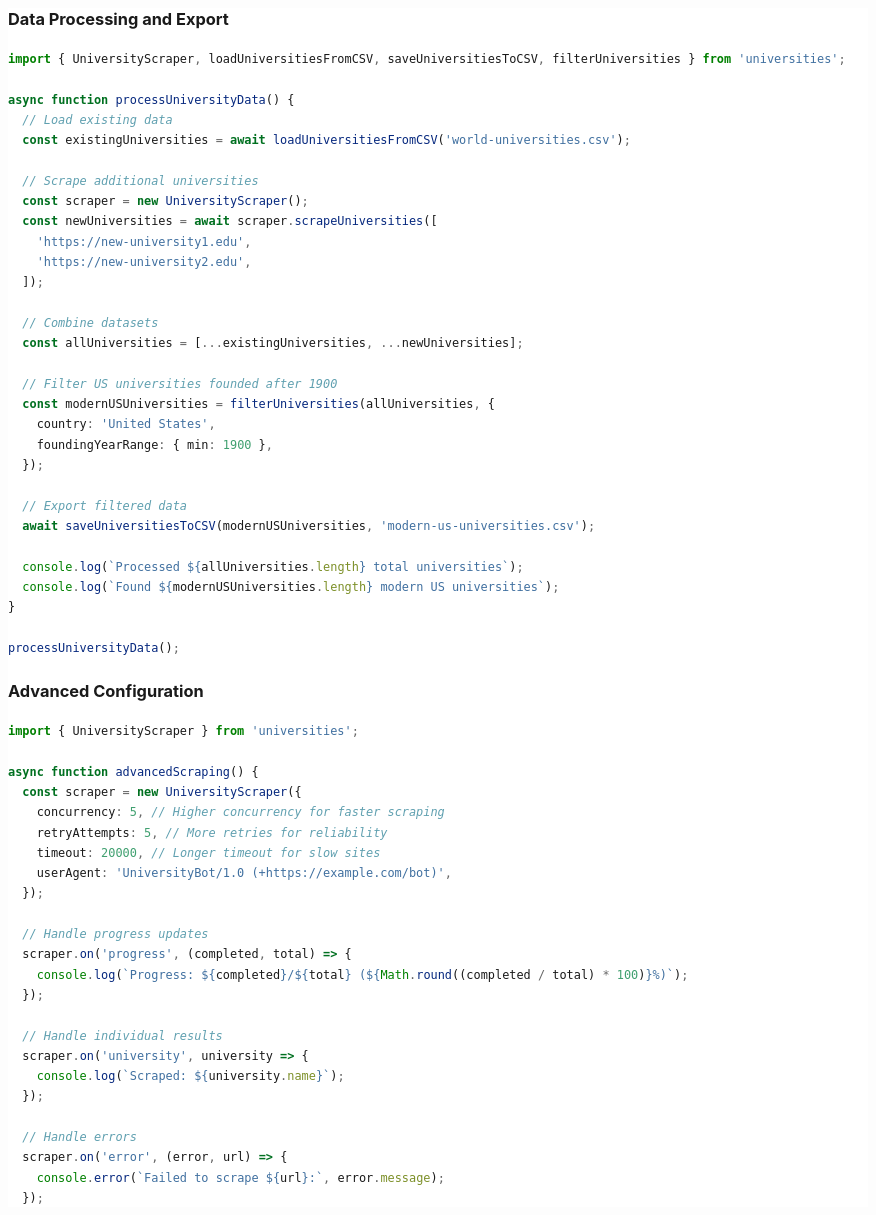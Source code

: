 ### Data Processing and Export

```typescript
import { UniversityScraper, loadUniversitiesFromCSV, saveUniversitiesToCSV, filterUniversities } from 'universities';

async function processUniversityData() {
  // Load existing data
  const existingUniversities = await loadUniversitiesFromCSV('world-universities.csv');

  // Scrape additional universities
  const scraper = new UniversityScraper();
  const newUniversities = await scraper.scrapeUniversities([
    'https://new-university1.edu',
    'https://new-university2.edu',
  ]);

  // Combine datasets
  const allUniversities = [...existingUniversities, ...newUniversities];

  // Filter US universities founded after 1900
  const modernUSUniversities = filterUniversities(allUniversities, {
    country: 'United States',
    foundingYearRange: { min: 1900 },
  });

  // Export filtered data
  await saveUniversitiesToCSV(modernUSUniversities, 'modern-us-universities.csv');

  console.log(`Processed ${allUniversities.length} total universities`);
  console.log(`Found ${modernUSUniversities.length} modern US universities`);
}

processUniversityData();
```

### Advanced Configuration

```typescript
import { UniversityScraper } from 'universities';

async function advancedScraping() {
  const scraper = new UniversityScraper({
    concurrency: 5, // Higher concurrency for faster scraping
    retryAttempts: 5, // More retries for reliability
    timeout: 20000, // Longer timeout for slow sites
    userAgent: 'UniversityBot/1.0 (+https://example.com/bot)',
  });

  // Handle progress updates
  scraper.on('progress', (completed, total) => {
    console.log(`Progress: ${completed}/${total} (${Math.round((completed / total) * 100)}%)`);
  });

  // Handle individual results
  scraper.on('university', university => {
    console.log(`Scraped: ${university.name}`);
  });

  // Handle errors
  scraper.on('error', (error, url) => {
    console.error(`Failed to scrape ${url}:`, error.message);
  });

```
